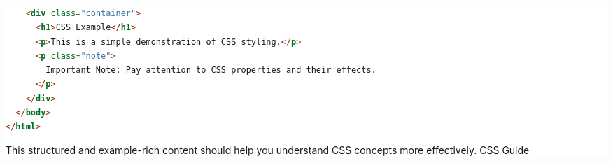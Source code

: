   ```html
      <div class="container">
        <h1>CSS Example</h1>
        <p>This is a simple demonstration of CSS styling.</p>
        <p class="note">
          Important Note: Pay attention to CSS properties and their effects.
        </p>
      </div>
    </body>
  </html>
  ```

This structured and example-rich content should help you understand CSS concepts more effectively. CSS Guide
